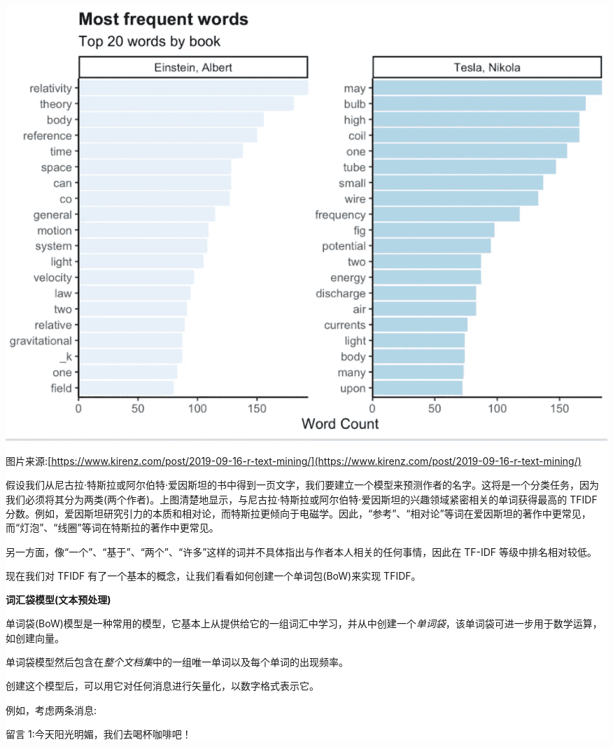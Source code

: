 ![](img/cb9f056833c569f3e1eae6d202ae0bce.png)

图片来源:[https://www.kirenz.com/post/2019-09-16-r-text-mining/](https://www.kirenz.com/post/2019-09-16-r-text-mining/)

假设我们从尼古拉·特斯拉或阿尔伯特·爱因斯坦的书中得到一页文字，我们要建立一个模型来预测作者的名字。这将是一个分类任务，因为我们必须将其分为两类(两个作者)。上图清楚地显示，与尼古拉·特斯拉或阿尔伯特·爱因斯坦的兴趣领域紧密相关的单词获得最高的 TFIDF 分数。例如，爱因斯坦研究引力的本质和相对论，而特斯拉更倾向于电磁学。因此，“参考”、“相对论”等词在爱因斯坦的著作中更常见，而“灯泡”、“线圈”等词在特斯拉的著作中更常见。

另一方面，像“一个”、“基于”、“两个”、“许多”这样的词并不具体指出与作者本人相关的任何事情，因此在 TF-IDF 等级中排名相对较低。

现在我们对 TFIDF 有了一个基本的概念，让我们看看如何创建一个单词包(BoW)来实现 TFIDF。

**词汇袋模型(文本预处理)**

单词袋(BoW)模型是一种常用的模型，它基本上从提供给它的一组词汇中学习，并从中创建一个*单词袋*，该单词袋可进一步用于数学运算，如创建向量。

单词袋模型然后包含在*整个文档集*中的一组唯一单词以及每个单词的出现频率。

创建这个模型后，可以用它对任何消息进行矢量化，以数字格式表示它。

例如，考虑两条消息:

留言 1:今天阳光明媚，我们去喝杯咖啡吧！
